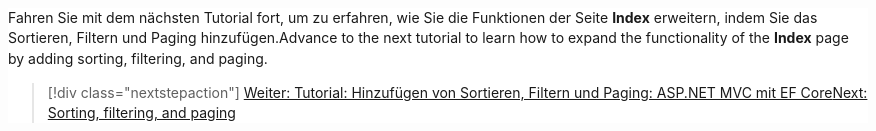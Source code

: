 <span data-ttu-id="b4c8c-319">Fahren Sie mit dem nächsten Tutorial fort, um zu erfahren, wie Sie die Funktionen der Seite **Index** erweitern, indem Sie das Sortieren, Filtern und Paging hinzufügen.</span><span class="sxs-lookup"><span data-stu-id="b4c8c-319">Advance to the next tutorial to learn how to expand the functionality of the **Index** page by adding sorting, filtering, and paging.</span></span>

> [!div class="nextstepaction"]
> [<span data-ttu-id="b4c8c-320">Weiter: Tutorial: Hinzufügen von Sortieren, Filtern und Paging: ASP.NET MVC mit EF Core</span><span class="sxs-lookup"><span data-stu-id="b4c8c-320">Next: Sorting, filtering, and paging</span></span>](sort-filter-page.md)
